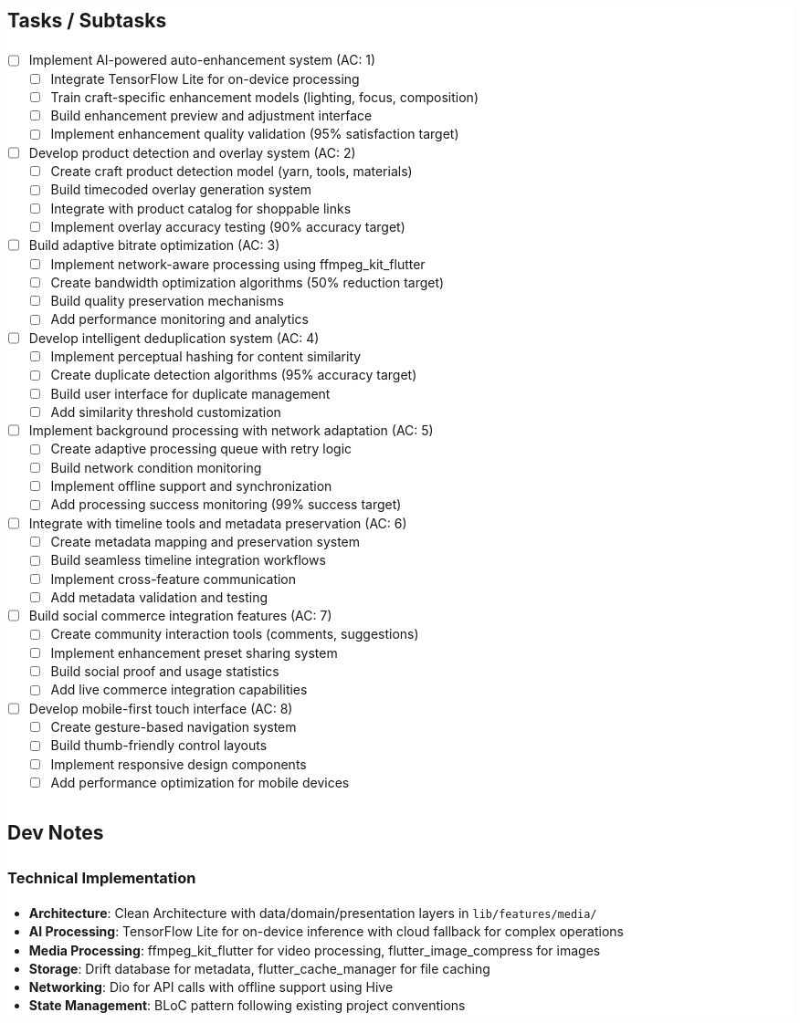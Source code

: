 ## Tasks / Subtasks
- [ ] Implement AI-powered auto-enhancement system (AC: 1)
  - [ ] Integrate TensorFlow Lite for on-device processing
  - [ ] Train craft-specific enhancement models (lighting, focus, composition)
  - [ ] Build enhancement preview and adjustment interface
  - [ ] Implement enhancement quality validation (95% satisfaction target)
- [ ] Develop product detection and overlay system (AC: 2)
  - [ ] Create craft product detection model (yarn, tools, materials)
  - [ ] Build timecoded overlay generation system
  - [ ] Integrate with product catalog for shoppable links
  - [ ] Implement overlay accuracy testing (90% accuracy target)
- [ ] Build adaptive bitrate optimization (AC: 3)
  - [ ] Implement network-aware processing using ffmpeg_kit_flutter
  - [ ] Create bandwidth optimization algorithms (50% reduction target)
  - [ ] Build quality preservation mechanisms
  - [ ] Add performance monitoring and analytics
- [ ] Develop intelligent deduplication system (AC: 4)
  - [ ] Implement perceptual hashing for content similarity
  - [ ] Create duplicate detection algorithms (95% accuracy target)
  - [ ] Build user interface for duplicate management
  - [ ] Add similarity threshold customization
- [ ] Implement background processing with network adaptation (AC: 5)
  - [ ] Create adaptive processing queue with retry logic
  - [ ] Build network condition monitoring
  - [ ] Implement offline support and synchronization
  - [ ] Add processing success monitoring (99% success target)
- [ ] Integrate with timeline tools and metadata preservation (AC: 6)
  - [ ] Create metadata mapping and preservation system
  - [ ] Build seamless timeline integration workflows
  - [ ] Implement cross-feature communication
  - [ ] Add metadata validation and testing
- [ ] Build social commerce integration features (AC: 7)
  - [ ] Create community interaction tools (comments, suggestions)
  - [ ] Implement enhancement preset sharing system
  - [ ] Build social proof and usage statistics
  - [ ] Add live commerce integration capabilities
- [ ] Develop mobile-first touch interface (AC: 8)
  - [ ] Create gesture-based navigation system
  - [ ] Build thumb-friendly control layouts
  - [ ] Implement responsive design components
  - [ ] Add performance optimization for mobile devices

## Dev Notes
### Technical Implementation
- **Architecture**: Clean Architecture with data/domain/presentation layers in `lib/features/media/`
- **AI Processing**: TensorFlow Lite for on-device inference with cloud fallback for complex operations
- **Media Processing**: ffmpeg_kit_flutter for video processing, flutter_image_compress for images
- **Storage**: Drift database for metadata, flutter_cache_manager for file caching
- **Networking**: Dio for API calls with offline support using Hive
- **State Management**: BLoC pattern following existing project conventions
